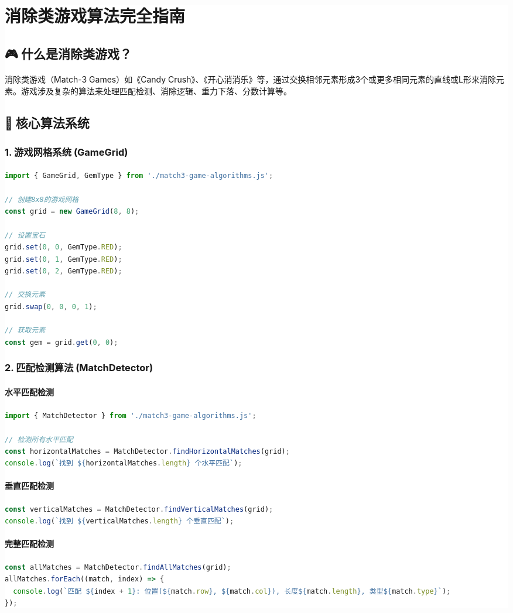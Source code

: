 # 消除类游戏算法完全指南

## 🎮 什么是消除类游戏？

消除类游戏（Match-3 Games）如《Candy Crush》、《开心消消乐》等，通过交换相邻元素形成3个或更多相同元素的直线或L形来消除元素。游戏涉及复杂的算法来处理匹配检测、消除逻辑、重力下落、分数计算等。

## 🧩 核心算法系统

### 1. 游戏网格系统 (GameGrid)

```typescript
import { GameGrid, GemType } from './match3-game-algorithms.js';

// 创建8x8的游戏网格
const grid = new GameGrid(8, 8);

// 设置宝石
grid.set(0, 0, GemType.RED);
grid.set(0, 1, GemType.RED);
grid.set(0, 2, GemType.RED);

// 交换元素
grid.swap(0, 0, 0, 1);

// 获取元素
const gem = grid.get(0, 0);
```

### 2. 匹配检测算法 (MatchDetector)

#### 水平匹配检测
```typescript
import { MatchDetector } from './match3-game-algorithms.js';

// 检测所有水平匹配
const horizontalMatches = MatchDetector.findHorizontalMatches(grid);
console.log(`找到 ${horizontalMatches.length} 个水平匹配`);
```

#### 垂直匹配检测
```typescript
const verticalMatches = MatchDetector.findVerticalMatches(grid);
console.log(`找到 ${verticalMatches.length} 个垂直匹配`);
```

#### 完整匹配检测
```typescript
const allMatches = MatchDetector.findAllMatches(grid);
allMatches.forEach((match, index) => {
  console.log(`匹配 ${index + 1}: 位置(${match.row}, ${match.col}), 长度${match.length}, 类型${match.type}`);
});
```
